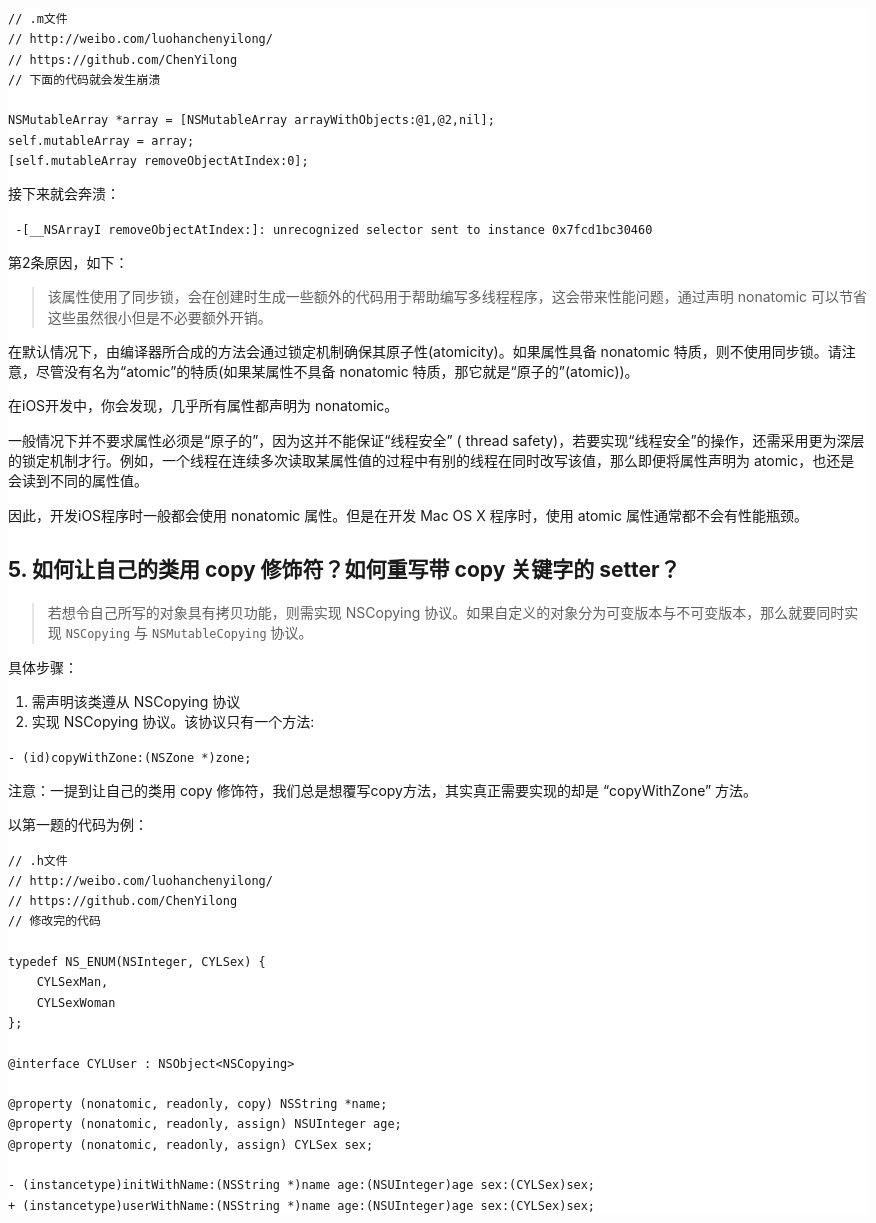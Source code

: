 ```objc
// .m文件
// http://weibo.com/luohanchenyilong/
// https://github.com/ChenYilong
// 下面的代码就会发生崩溃

NSMutableArray *array = [NSMutableArray arrayWithObjects:@1,@2,nil];
self.mutableArray = array;
[self.mutableArray removeObjectAtIndex:0];
```

接下来就会奔溃：

```objc
 -[__NSArrayI removeObjectAtIndex:]: unrecognized selector sent to instance 0x7fcd1bc30460
```

第2条原因，如下：

> 该属性使用了同步锁，会在创建时生成一些额外的代码用于帮助编写多线程程序，这会带来性能问题，通过声明 nonatomic 可以节省这些虽然很小但是不必要额外开销。

在默认情况下，由编译器所合成的方法会通过锁定机制确保其原子性(atomicity)。如果属性具备 nonatomic 特质，则不使用同步锁。请注意，尽管没有名为“atomic”的特质(如果某属性不具备 nonatomic 特质，那它就是“原子的”(atomic))。

在iOS开发中，你会发现，几乎所有属性都声明为 nonatomic。

一般情况下并不要求属性必须是“原子的”，因为这并不能保证“线程安全” ( thread safety)，若要实现“线程安全”的操作，还需采用更为深层的锁定机制才行。例如，一个线程在连续多次读取某属性值的过程中有别的线程在同时改写该值，那么即便将属性声明为 atomic，也还是会读到不同的属性值。

因此，开发iOS程序时一般都会使用 nonatomic 属性。但是在开发 Mac OS X 程序时，使用
 atomic 属性通常都不会有性能瓶颈。

## 5. 如何让自己的类用 copy 修饰符？如何重写带 copy 关键字的 setter？


> 若想令自己所写的对象具有拷贝功能，则需实现 NSCopying 协议。如果自定义的对象分为可变版本与不可变版本，那么就要同时实现 `NSCopying` 与 `NSMutableCopying` 协议。

具体步骤：

1. 需声明该类遵从 NSCopying 协议
2. 实现 NSCopying 协议。该协议只有一个方法:

```objc
- (id)copyWithZone:(NSZone *)zone;
```

注意：一提到让自己的类用 copy 修饰符，我们总是想覆写copy方法，其实真正需要实现的却是 “copyWithZone” 方法。

以第一题的代码为例：

```objc
// .h文件
// http://weibo.com/luohanchenyilong/
// https://github.com/ChenYilong
// 修改完的代码

typedef NS_ENUM(NSInteger, CYLSex) {
    CYLSexMan,
    CYLSexWoman
};

@interface CYLUser : NSObject<NSCopying>

@property (nonatomic, readonly, copy) NSString *name;
@property (nonatomic, readonly, assign) NSUInteger age;
@property (nonatomic, readonly, assign) CYLSex sex;

- (instancetype)initWithName:(NSString *)name age:(NSUInteger)age sex:(CYLSex)sex;
+ (instancetype)userWithName:(NSString *)name age:(NSUInteger)age sex:(CYLSex)sex;

```